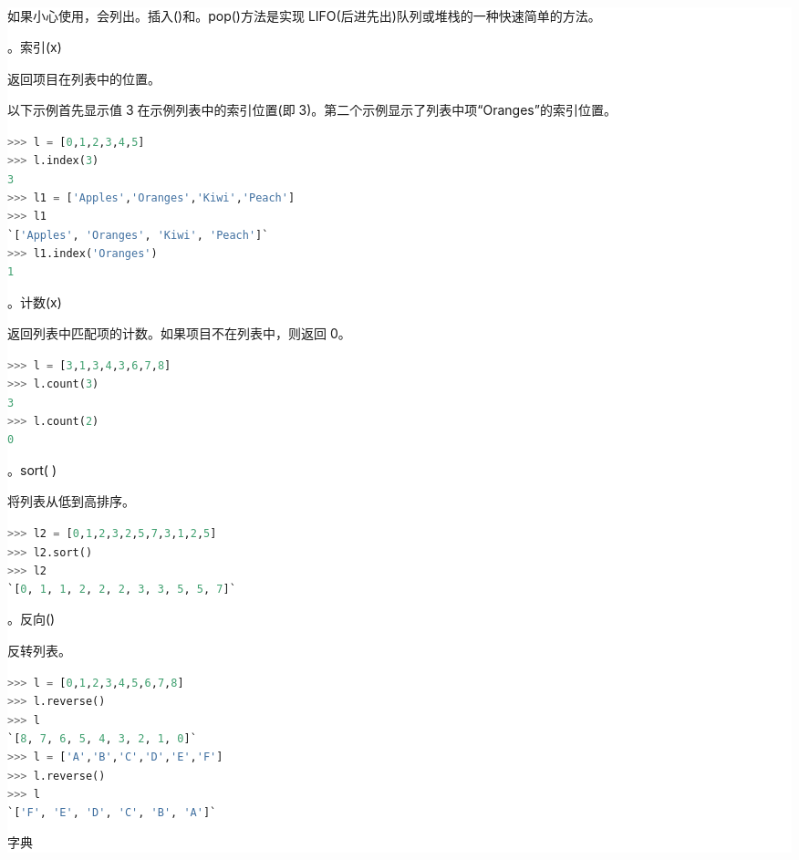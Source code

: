 如果小心使用，会列出。插入()和。pop()方法是实现 LIFO(后进先出)队列或堆栈的一种快速简单的方法。

。索引(x)

返回项目在列表中的位置。

以下示例首先显示值 3 在示例列表中的索引位置(即 3)。第二个示例显示了列表中项“Oranges”的索引位置。

```py
>>> l = [0,1,2,3,4,5]
>>> l.index(3)
3
>>> l1 = ['Apples','Oranges','Kiwi','Peach']
>>> l1
`['Apples', 'Oranges', 'Kiwi', 'Peach']`
>>> l1.index('Oranges')
1

```

。计数(x)

返回列表中匹配项的计数。如果项目不在列表中，则返回 0。

```py
>>> l = [3,1,3,4,3,6,7,8]
>>> l.count(3)
3
>>> l.count(2)
0
```

。sort( )

将列表从低到高排序。

```py
>>> l2 = [0,1,2,3,2,5,7,3,1,2,5]
>>> l2.sort()
>>> l2
`[0, 1, 1, 2, 2, 2, 3, 3, 5, 5, 7]`
```

。反向()

反转列表。

```py
>>> l = [0,1,2,3,4,5,6,7,8]
>>> l.reverse()
>>> l
`[8, 7, 6, 5, 4, 3, 2, 1, 0]`
>>> l = ['A','B','C','D','E','F']
>>> l.reverse()
>>> l
`['F', 'E', 'D', 'C', 'B', 'A']`
```

字典
